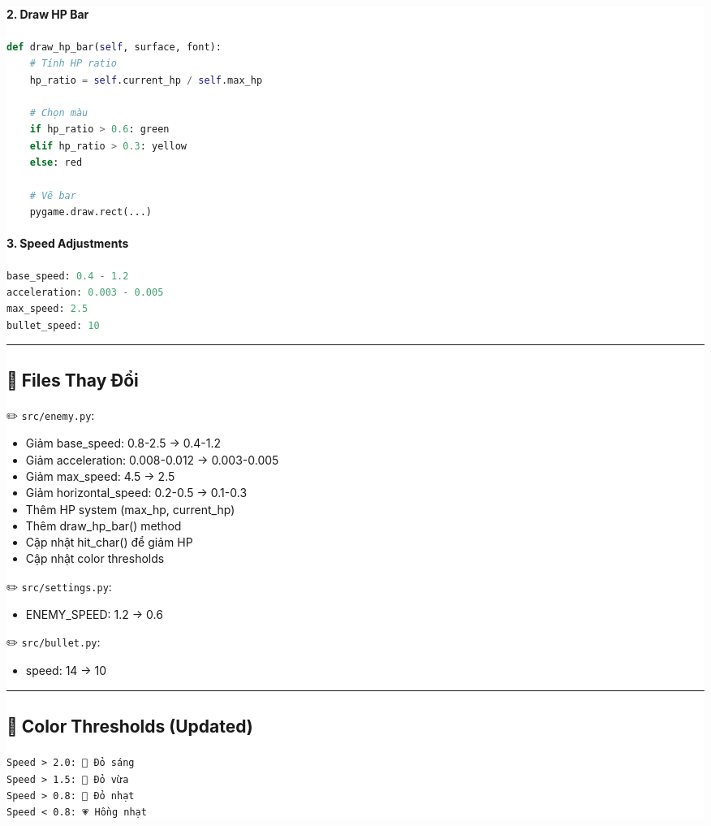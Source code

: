 #### 2. Draw HP Bar
```python
def draw_hp_bar(self, surface, font):
    # Tính HP ratio
    hp_ratio = self.current_hp / self.max_hp
    
    # Chọn màu
    if hp_ratio > 0.6: green
    elif hp_ratio > 0.3: yellow
    else: red
    
    # Vẽ bar
    pygame.draw.rect(...)
```

#### 3. Speed Adjustments
```python
base_speed: 0.4 - 1.2
acceleration: 0.003 - 0.005
max_speed: 2.5
bullet_speed: 10
```

---

## 🎯 Files Thay Đổi

✏️ `src/enemy.py`:
- Giảm base_speed: 0.8-2.5 → 0.4-1.2
- Giảm acceleration: 0.008-0.012 → 0.003-0.005
- Giảm max_speed: 4.5 → 2.5
- Giảm horizontal_speed: 0.2-0.5 → 0.1-0.3
- Thêm HP system (max_hp, current_hp)
- Thêm draw_hp_bar() method
- Cập nhật hit_char() để giảm HP
- Cập nhật color thresholds

✏️ `src/settings.py`:
- ENEMY_SPEED: 1.2 → 0.6

✏️ `src/bullet.py`:
- speed: 14 → 10

---

## 🎨 Color Thresholds (Updated)

```
Speed > 2.0: 🔴 Đỏ sáng
Speed > 1.5: 🔴 Đỏ vừa
Speed > 0.8: 🔴 Đỏ nhạt
Speed < 0.8: 💗 Hồng nhạt
```
